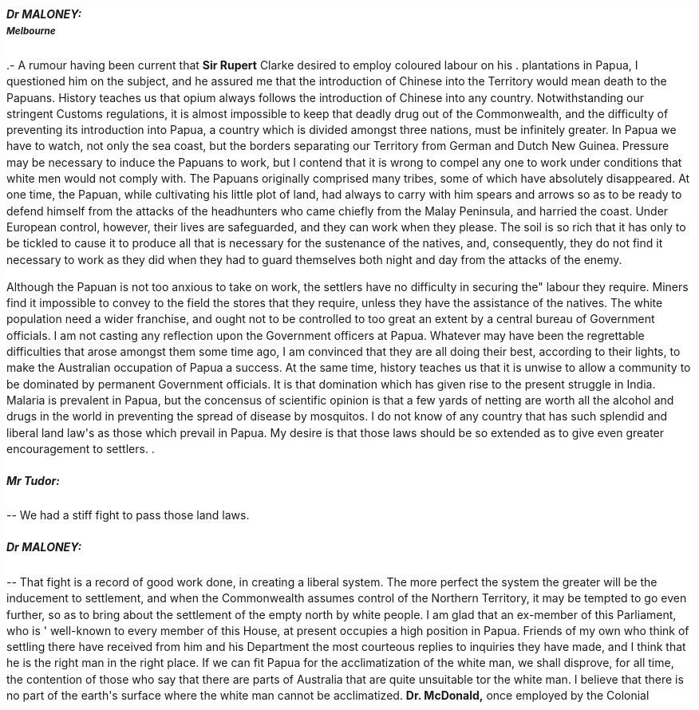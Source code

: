 ##### Dr MALONEY:<br><small class="text-muted">Melbourne</small>

.- A rumour having been current that  **Sir Rupert**  Clarke desired to employ coloured labour on his . plantations in Papua, I questioned him on the subject, and he assured me that the introduction of Chinese into the Territory would mean death to the Papuans. History teaches us that opium always follows the introduction of Chinese into any country. Notwithstanding our stringent Customs regulations, it is almost impossible to keep that deadly drug out of the Commonwealth, and the difficulty of preventing its introduction into Papua, a country which is divided amongst three nations, must be infinitely greater. In Papua we have to watch, not only the sea coast, but the borders separating our Territory from German and Dutch New Guinea. Pressure may be necessary to induce the Papuans to work, but I contend that it is wrong to compel any one to work under conditions that white men would not comply with. The Papuans originally comprised many tribes, some of which have absolutely disappeared. At one time, the Papuan, while cultivating his little plot of land, had always to carry with him spears and arrows so as to be ready to defend himself from the attacks of the headhunters who came chiefly from the Malay Peninsula, and harried the coast. Under European control, however, their lives are safeguarded, and they can work when they please. The soil is so rich that it has only to be tickled to cause it to produce all that is necessary for the sustenance of the natives, and, consequently, they do not find it necessary to work as they did when they had to guard themselves both night and day from the attacks of the enemy. 

Although the Papuan is not too anxious to take on work, the settlers have no difficulty in securing the" labour they require. Miners find it impossible to convey to the field the stores that they require, unless they have the assistance of the natives. The white population need a wider franchise, and ought not to be controlled to too great an extent by a central bureau of Government officials. I am not casting any reflection upon the Government officers at Papua. Whatever may have been the regrettable difficulties that arose amongst them some time ago, I am convinced that they are all doing their best, according to their lights, to make the Australian occupation of Papua a success. At the same time, history teaches us that it is unwise to allow a community to be dominated by permanent Government officials. It is that domination which has given rise to the present struggle in India. Malaria is prevalent in Papua, but the concensus of scientific opinion is that a few yards of netting are worth all the alcohol and drugs in the world in preventing the spread of disease by mosquitos. I do not know of any country that has such splendid and liberal land law's as those which prevail in Papua. My desire is that those laws should be so extended as to give even greater encouragement to settlers. . 

##### Mr Tudor:

-- We had a stiff fight to pass those land laws. 

##### Dr MALONEY:

-- That fight is a record of good work done, in creating a liberal system. The more perfect the system the greater will be the inducement to settlement, and when the Commonwealth assumes control of the Northern Territory, it may be tempted to go even further, so as to bring about the settlement of the empty north by white people. I am glad that an ex-member of this Parliament, who is ' well-known to every member of this House, at present occupies a high position in Papua. Friends of my own who think of settling there have received from him and his Department the most courteous replies to inquiries they have made, and I think that he is the right man in the right place. If we can fit Papua for the acclimatization of the white man, we shall disprove, for all time, the contention of those who say that there are parts of Australia that are quite unsuitable tor the white man. I believe that there is no part of the earth's surface where the white man cannot be acclimatized.  **Dr. McDonald,**  once employed by the Colonial 
